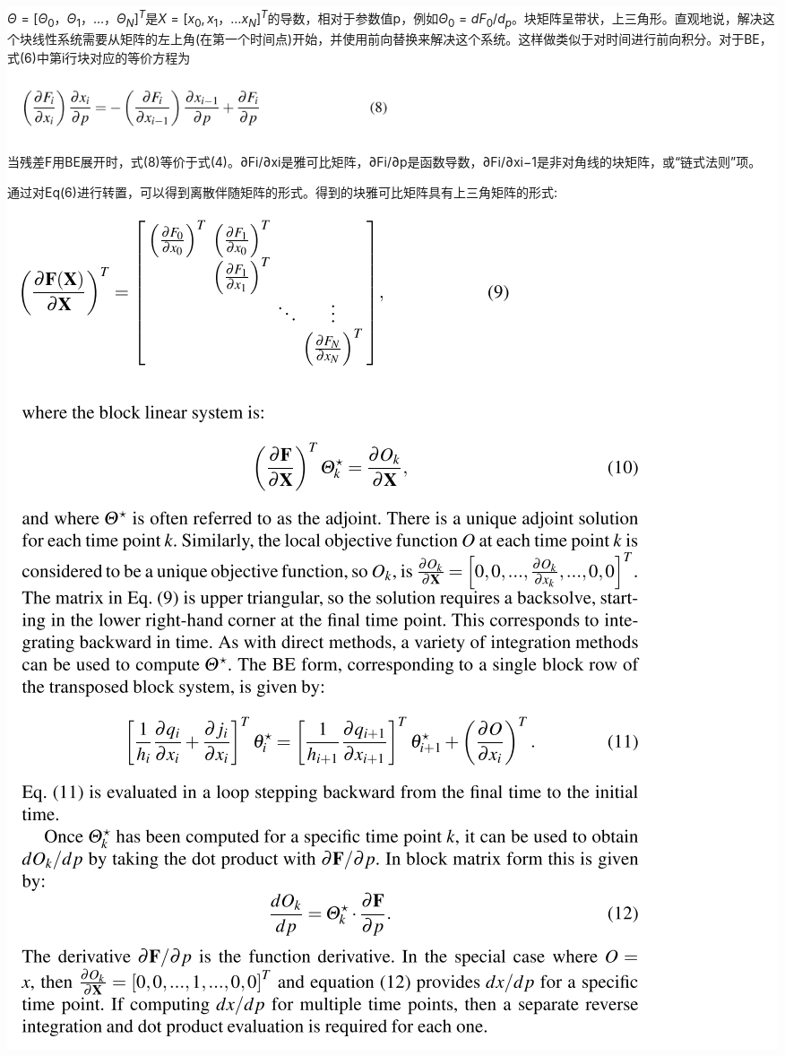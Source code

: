 $Θ= {[Θ_0，Θ_1，…，Θ_N]}^T$是$X= [x_0,x_1，…x_N]^T$的导数，相对于参数值p，例如$Θ_0 = dF_0/d_p$。块矩阵呈带状，上三角形。直观地说，解决这个块线性系统需要从矩阵的左上角(在第一个时间点)开始，并使用前向替换来解决这个系统。这样做类似于对时间进行前向积分。对于BE，式(6)中第i行块对应的等价方程为

<img src="./assets/image-20230606164339893.png" alt="image-20230606164339893" style="zoom:80%;" />

当残差F用BE展开时，式(8)等价于式(4)。∂Fi/∂xi是雅可比矩阵，∂Fi/∂p是函数导数，∂Fi/∂xi−1是非对角线的块矩阵，或“链式法则”项。

​	通过对Eq(6)进行转置，可以得到离散伴随矩阵的形式。得到的块雅可比矩阵具有上三角矩阵的形式:

<img src="./assets/image-20230606164552357.png" alt="image-20230606164552357" />

![image-20230606164724538](./assets/image-20230606164724538.png)
